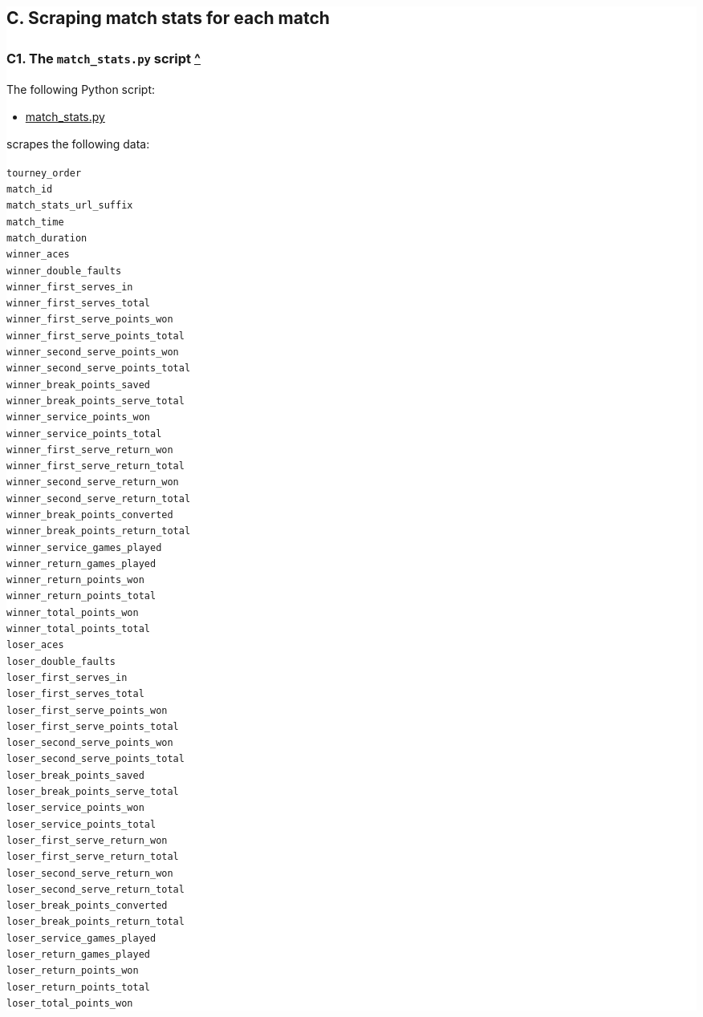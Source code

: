 ## C. Scraping match stats for each match

<div id="part-c1"></div>

### C1. The `match_stats.py` script [^](#contents)
The following Python script:
* <a href="https://github.com/serve-and-volley/atp-world-tour-tennis-data/blob/master/python/match_stats.py" target="_blank">match_stats.py</a>

scrapes the following data:
```
tourney_order
match_id
match_stats_url_suffix
match_time
match_duration
winner_aces
winner_double_faults
winner_first_serves_in
winner_first_serves_total
winner_first_serve_points_won
winner_first_serve_points_total
winner_second_serve_points_won
winner_second_serve_points_total
winner_break_points_saved
winner_break_points_serve_total
winner_service_points_won
winner_service_points_total
winner_first_serve_return_won
winner_first_serve_return_total
winner_second_serve_return_won
winner_second_serve_return_total
winner_break_points_converted
winner_break_points_return_total
winner_service_games_played
winner_return_games_played
winner_return_points_won
winner_return_points_total
winner_total_points_won
winner_total_points_total
loser_aces
loser_double_faults
loser_first_serves_in
loser_first_serves_total
loser_first_serve_points_won
loser_first_serve_points_total
loser_second_serve_points_won
loser_second_serve_points_total
loser_break_points_saved
loser_break_points_serve_total
loser_service_points_won
loser_service_points_total
loser_first_serve_return_won
loser_first_serve_return_total
loser_second_serve_return_won
loser_second_serve_return_total
loser_break_points_converted
loser_break_points_return_total
loser_service_games_played
loser_return_games_played
loser_return_points_won
loser_return_points_total
loser_total_points_won
```